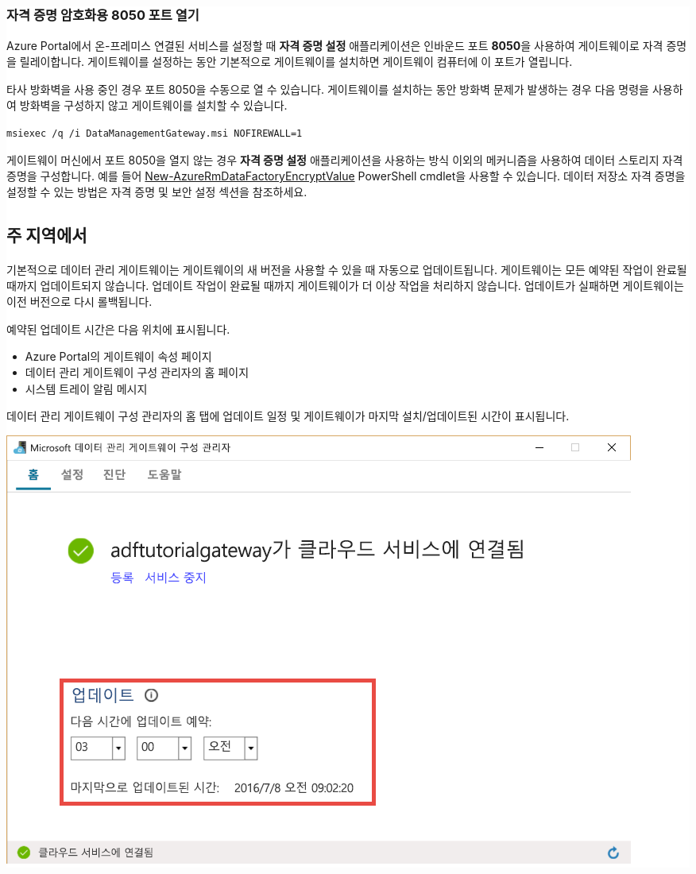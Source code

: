 ### <a name="open-port-8050-for-credential-encryption"></a>자격 증명 암호화용 8050 포트 열기
Azure Portal에서 온-프레미스 연결된 서비스를 설정할 때 **자격 증명 설정** 애플리케이션은 인바운드 포트 **8050**을 사용하여 게이트웨이로 자격 증명을 릴레이합니다. 게이트웨이를 설정하는 동안 기본적으로 게이트웨이를 설치하면 게이트웨이 컴퓨터에 이 포트가 열립니다.

타사 방화벽을 사용 중인 경우 포트 8050을 수동으로 열 수 있습니다. 게이트웨이를 설치하는 동안 방화벽 문제가 발생하는 경우 다음 명령을 사용하여 방화벽을 구성하지 않고 게이트웨이를 설치할 수 있습니다.

    msiexec /q /i DataManagementGateway.msi NOFIREWALL=1

게이트웨이 머신에서 포트 8050을 열지 않는 경우 **자격 증명 설정** 애플리케이션을 사용하는 방식 이외의 메커니즘을 사용하여 데이터 스토리지 자격 증명을 구성합니다. 예를 들어 [New-AzureRmDataFactoryEncryptValue](https://docs.microsoft.com/powershell/module/azurerm.datafactories/new-azurermdatafactoryencryptvalue) PowerShell cmdlet을 사용할 수 있습니다. 데이터 저장소 자격 증명을 설정할 수 있는 방법은 자격 증명 및 보안 설정 섹션을 참조하세요.

## <a name="update"></a>주 지역에서
기본적으로 데이터 관리 게이트웨이는 게이트웨이의 새 버전을 사용할 수 있을 때 자동으로 업데이트됩니다. 게이트웨이는 모든 예약된 작업이 완료될 때까지 업데이트되지 않습니다. 업데이트 작업이 완료될 때까지 게이트웨이가 더 이상 작업을 처리하지 않습니다. 업데이트가 실패하면 게이트웨이는 이전 버전으로 다시 롤백됩니다.

예약된 업데이트 시간은 다음 위치에 표시됩니다.

* Azure Portal의 게이트웨이 속성 페이지
* 데이터 관리 게이트웨이 구성 관리자의 홈 페이지
* 시스템 트레이 알림 메시지

데이터 관리 게이트웨이 구성 관리자의 홈 탭에 업데이트 일정 및 게이트웨이가 마지막 설치/업데이트된 시간이 표시됩니다.

![업데이트를 예약](media/data-factory-data-management-gateway/UpdateSection.png)
